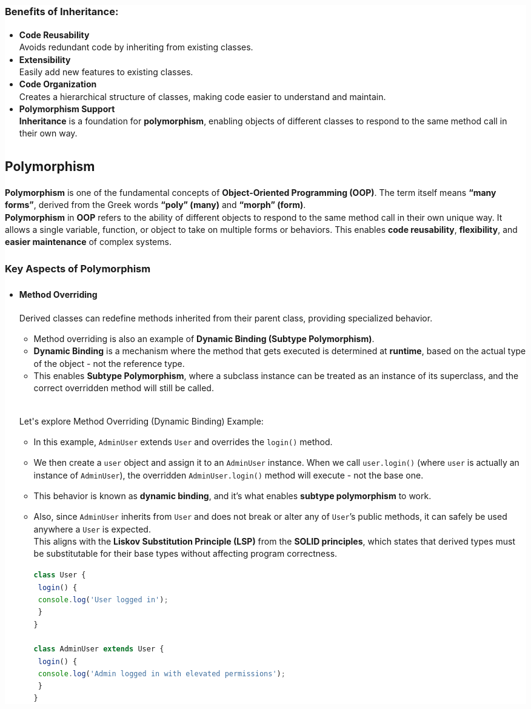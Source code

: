### Benefits of Inheritance:
- **Code Reusability**   
Avoids redundant code by inheriting from existing classes.
- **Extensibility**   
Easily add new features to existing classes.
- **Code Organization**  
Creates a hierarchical structure of classes, making code easier to understand and maintain.
- **Polymorphism Support**   
**Inheritance** is a foundation for **polymorphism**, enabling objects of different classes to respond to the same method call in their own way.

## Polymorphism
**Polymorphism** is one of the fundamental concepts of **Object-Oriented Programming (OOP)**. The term itself means **“many forms”**, derived from the Greek words **“poly” (many)** and **“morph” (form)**.   
**Polymorphism** in **OOP** refers to the ability of different objects to respond to the same method call in their own unique way. It allows a single variable, function, or object to take on multiple forms or behaviors. This enables **code reusability**, **flexibility**, and **easier maintenance** of complex systems.

### Key Aspects of Polymorphism
- #### Method Overriding
  Derived classes can redefine methods inherited from their parent class, providing specialized behavior. 
  - Method overriding is also an example of **Dynamic Binding (Subtype Polymorphism)**.   
  - **Dynamic Binding** is a mechanism where the method that gets executed is determined at **runtime**, based on the actual type of the object - not the reference type.   
  - This enables **Subtype Polymorphism**, where a subclass instance can be treated as an instance of its superclass, and the correct overridden method will still be called.<br><br>

  Let's explore Method Overriding (Dynamic Binding) Example:
  - In this example, `AdminUser` extends `User` and overrides the `login()` method.
  - We then create a `user` object and assign it to an `AdminUser` instance. When we call `user.login()` (where `user` is actually an instance of `AdminUser`), the overridden `AdminUser.login()` method will execute - not the base one.
  - This behavior is known as **dynamic binding**, and it’s what enables **subtype polymorphism** to work.
  - Also, since `AdminUser` inherits from `User` and does not break or alter any of `User`’s public methods, it can safely be used anywhere a `User` is expected.  
  This aligns with the **Liskov Substitution Principle (LSP)** from the **SOLID principles**, which states that derived types must be substitutable for their base types without affecting program correctness.

    ```ts
    class User {
     login() {
     console.log('User logged in');
     }
    }
    
    class AdminUser extends User {
     login() {
     console.log('Admin logged in with elevated permissions');
     }
    }
    